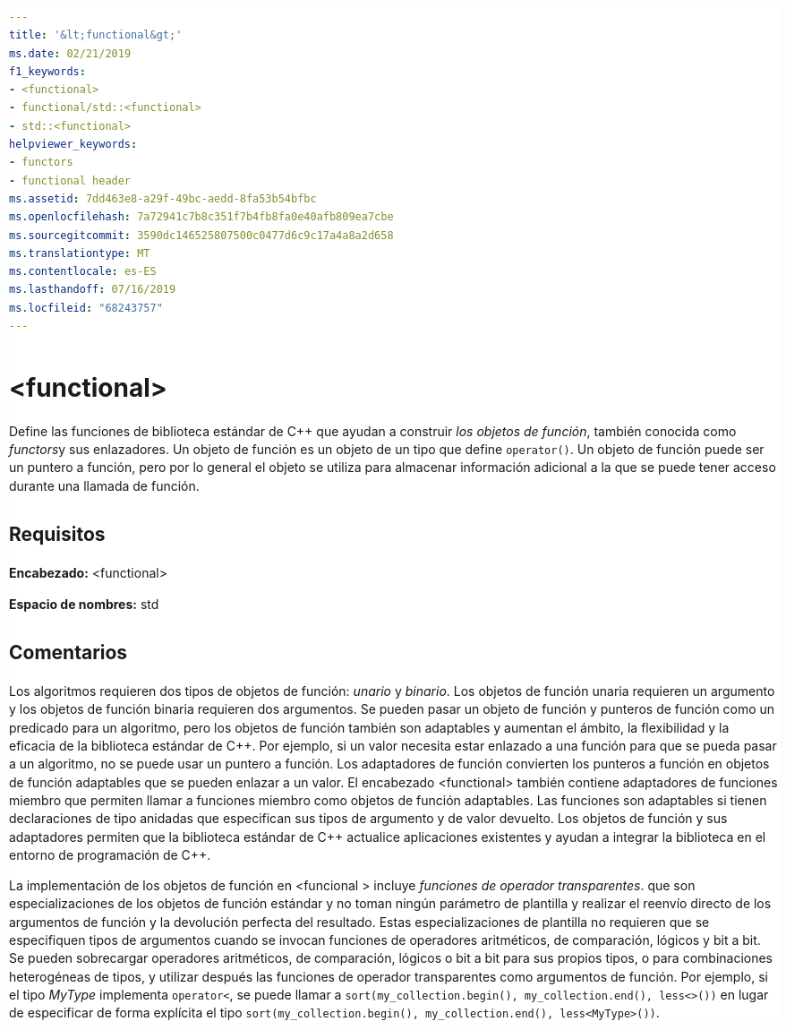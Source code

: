 ```yaml
---
title: '&lt;functional&gt;'
ms.date: 02/21/2019
f1_keywords:
- <functional>
- functional/std::<functional>
- std::<functional>
helpviewer_keywords:
- functors
- functional header
ms.assetid: 7dd463e8-a29f-49bc-aedd-8fa53b54bfbc
ms.openlocfilehash: 7a72941c7b8c351f7b4fb8fa0e40afb809ea7cbe
ms.sourcegitcommit: 3590dc146525807500c0477d6c9c17a4a8a2d658
ms.translationtype: MT
ms.contentlocale: es-ES
ms.lasthandoff: 07/16/2019
ms.locfileid: "68243757"
---
```

# <a name="ltfunctionalgt"></a>&lt;functional&gt;

Define las funciones de biblioteca estándar de C++ que ayudan a construir *los objetos de función*, también conocida como *functors*y sus enlazadores. Un objeto de función es un objeto de un tipo que define `operator()`. Un objeto de función puede ser un puntero a función, pero por lo general el objeto se utiliza para almacenar información adicional a la que se puede tener acceso durante una llamada de función.

## <a name="requirements"></a>Requisitos

**Encabezado:** \<functional>

**Espacio de nombres:** std

## <a name="remarks"></a>Comentarios

Los algoritmos requieren dos tipos de objetos de función: *unario* y *binario*. Los objetos de función unaria requieren un argumento y los objetos de función binaria requieren dos argumentos. Se pueden pasar un objeto de función y punteros de función como un predicado para un algoritmo, pero los objetos de función también son adaptables y aumentan el ámbito, la flexibilidad y la eficacia de la biblioteca estándar de C++. Por ejemplo, si un valor necesita estar enlazado a una función para que se pueda pasar a un algoritmo, no se puede usar un puntero a función. Los adaptadores de función convierten los punteros a función en objetos de función adaptables que se pueden enlazar a un valor. El encabezado \<functional> también contiene adaptadores de funciones miembro que permiten llamar a funciones miembro como objetos de función adaptables. Las funciones son adaptables si tienen declaraciones de tipo anidadas que especifican sus tipos de argumento y de valor devuelto. Los objetos de función y sus adaptadores permiten que la biblioteca estándar de C++ actualice aplicaciones existentes y ayudan a integrar la biblioteca en el entorno de programación de C++.

La implementación de los objetos de función en \<funcional > incluye *funciones de operador transparentes*. que son especializaciones de los objetos de función estándar y no toman ningún parámetro de plantilla y realizar el reenvío directo de los argumentos de función y la devolución perfecta del resultado. Estas especializaciones de plantilla no requieren que se especifiquen tipos de argumentos cuando se invocan funciones de operadores aritméticos, de comparación, lógicos y bit a bit. Se pueden sobrecargar operadores aritméticos, de comparación, lógicos o bit a bit para sus propios tipos, o para combinaciones heterogéneas de tipos, y utilizar después las funciones de operador transparentes como argumentos de función. Por ejemplo, si el tipo *MyType* implementa `operator<`, se puede llamar a `sort(my_collection.begin(), my_collection.end(), less<>())` en lugar de especificar de forma explícita el tipo `sort(my_collection.begin(), my_collection.end(), less<MyType>())`.

